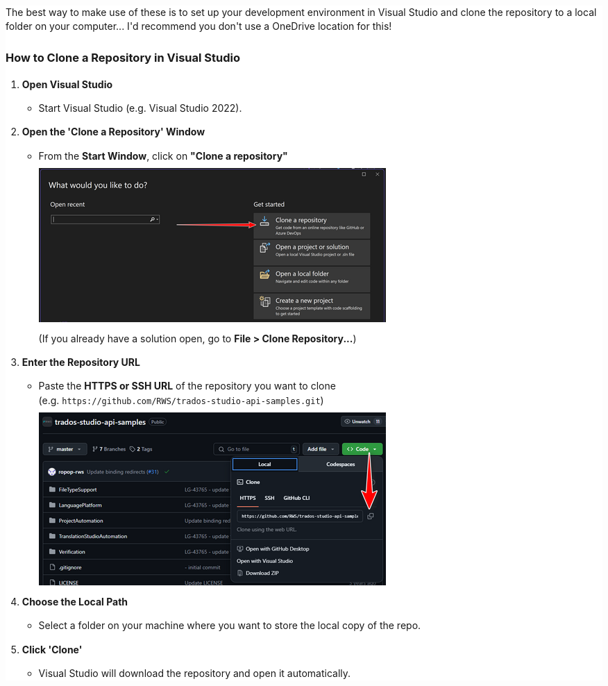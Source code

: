 The best way to make use of these is to set up your development environment in Visual Studio and clone the repository to a local folder on your computer... I'd recommend you don't use a OneDrive location for this!

### **How to Clone a Repository in Visual Studio**

1. **Open Visual Studio**

   - Start Visual Studio (e.g. Visual Studio 2022).

2. **Open the 'Clone a Repository' Window**

   - From the **Start Window**, click on **"Clone a repository"**  
     <img src="./images/02.png" alt="Clone a Repository Window" style="margin: 0.5em 0; display: block;" />
     
     (If you already have a solution open, go to **File > Clone Repository...**)

3. **Enter the Repository URL**

   - Paste the **HTTPS or SSH URL** of the repository you want to clone  
     (e.g. `https://github.com/RWS/trados-studio-api-samples.git`)  
     <img src="./images/003.png" alt="Repository URL Input" style="margin: 0.5em 0; display: block;" />

4. **Choose the Local Path**

   - Select a folder on your machine where you want to store the local copy of the repo.

5. **Click 'Clone'**

   - Visual Studio will download the repository and open it automatically.
